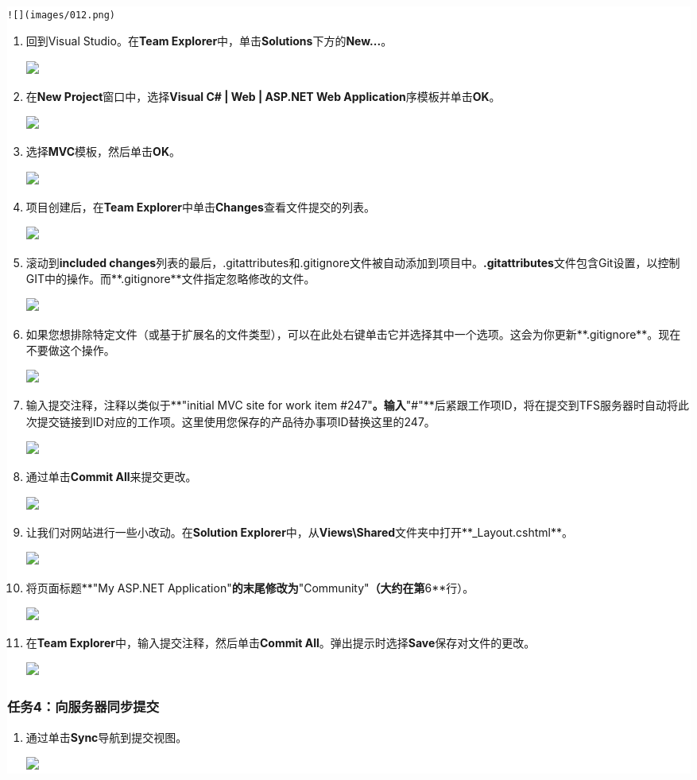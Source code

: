     ![](images/012.png)

1. 回到Visual Studio。在**Team Explorer**中，单击**Solutions**下方的**New...**。

    ![](images/013.png)

1. 在**New Project**窗口中，选择**Visual C# \| Web \| ASP.NET Web Application**序模板并单击**OK**。

    ![](images/014.png)

1. 选择**MVC**模板，然后单击**OK**。

    ![](images/015.png)

1. 项目创建后，在**Team Explorer**中单击**Changes**查看文件提交的列表。

    ![](images/016.png)

1. 滚动到**included changes**列表的最后，.gitattributes和.gitignore文件被自动添加到项目中。**.gitattributes**文件包含Git设置，以控制GIT中的操作。而**.gitignore**文件指定忽略修改的文件。

    ![](images/017.png)

1. 如果您想排除特定文件（或基于扩展名的文件类型），可以在此处右键单击它并选择其中一个选项。这会为你更新**.gitignore**。现在不要做这个操作。

    ![](images/018.png)

1. 输入提交注释，注释以类似于**"initial MVC site for work item #247"**。输入**"#"**后紧跟工作项ID，将在提交到TFS服务器时自动将此次提交链接到ID对应的工作项。这里使用您保存的产品待办事项ID替换这里的247。

    ![](images/019.png)

1. 通过单击**Commit All**来提交更改。

    ![](images/020.png)

1. 让我们对网站进行一些小改动。在**Solution Explorer**中，从**Views\Shared**文件夹中打开**_Layout.cshtml**。

    ![](images/021.png)

1. 将页面标题**"My ASP.NET Application"**的末尾修改为**"Community"**（大约在第**6**行）。

    ![](images/022.png)

1. 在**Team Explorer**中，输入提交注释，然后单击**Commit All**。弹出提示时选择**Save**保存对文件的更改。

    ![](images/023.png)

### 任务4：向服务器同步提交

1. 通过单击**Sync**导航到提交视图。

    ![](images/024.png)
